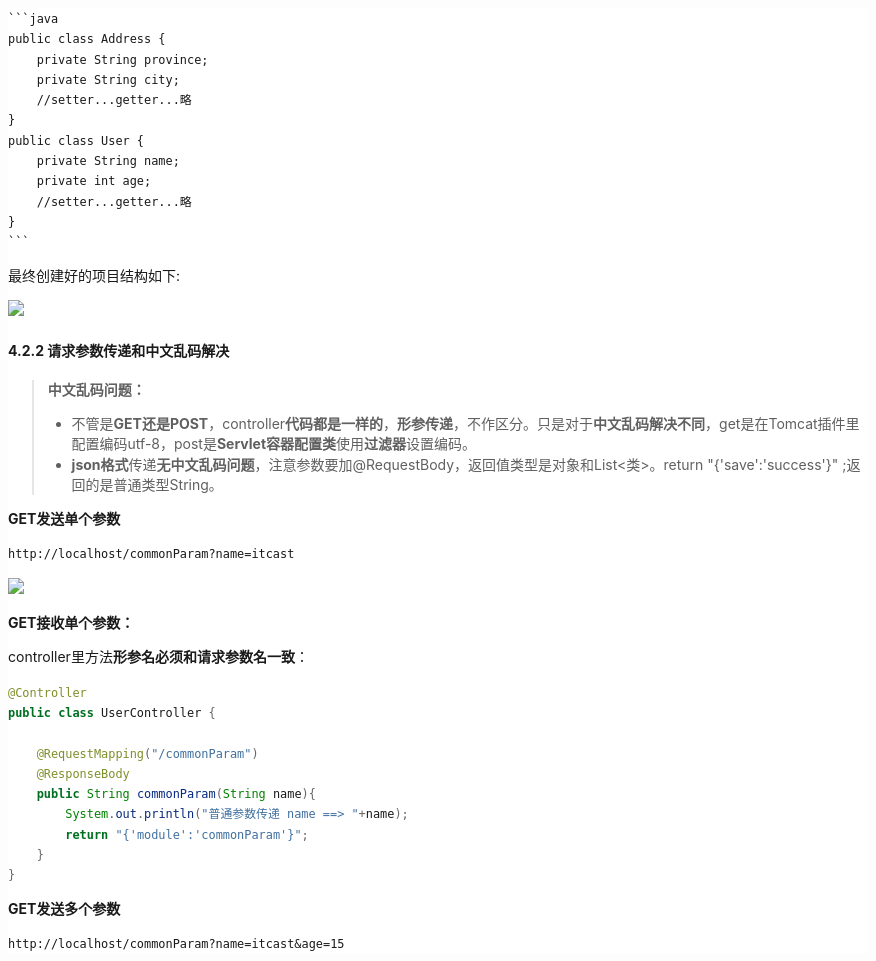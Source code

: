    ```java
    public class Address {
        private String province;
        private String city;
        //setter...getter...略
    }
    public class User {
        private String name;
        private int age;
        //setter...getter...略
    }
    ```
    

最终创建好的项目结构如下:

![](https://i-blog.csdnimg.cn/blog_migrate/a45d864a7446472298c6443e92bf58fc.png)

#### 4.2.2 请求参数传递和中文乱码解决

> **中文乱码问题：**
> 
> -   不管是**GET还是POST**，controller**代码都是一样的**，**形参传递**，不作区分。只是对于**中文乱码解决不同**，get是在Tomcat插件里配置编码utf-8，post是**Servlet容器配置类**使用**过滤器**设置编码。
> -   **json格式**传递**无中文乱码问题**，注意参数要加@RequestBody，返回值类型是对象和List<类>。return "{'save':'success'}" ;返回的是普通类型String。

**GET发送单个参数**

```
http://localhost/commonParam?name=itcast
```

![](https://i-blog.csdnimg.cn/blog_migrate/36f137e0144ad176a131d61a9bfcb06e.png)

**GET接收单个参数：**

controller里方法**形参名必须和请求参数名一致**：

```java
@Controller
public class UserController {

    @RequestMapping("/commonParam")
    @ResponseBody
    public String commonParam(String name){
        System.out.println("普通参数传递 name ==> "+name);
        return "{'module':'commonParam'}";
    }
}
```

**GET发送多个参数**

```
http://localhost/commonParam?name=itcast&age=15
```

